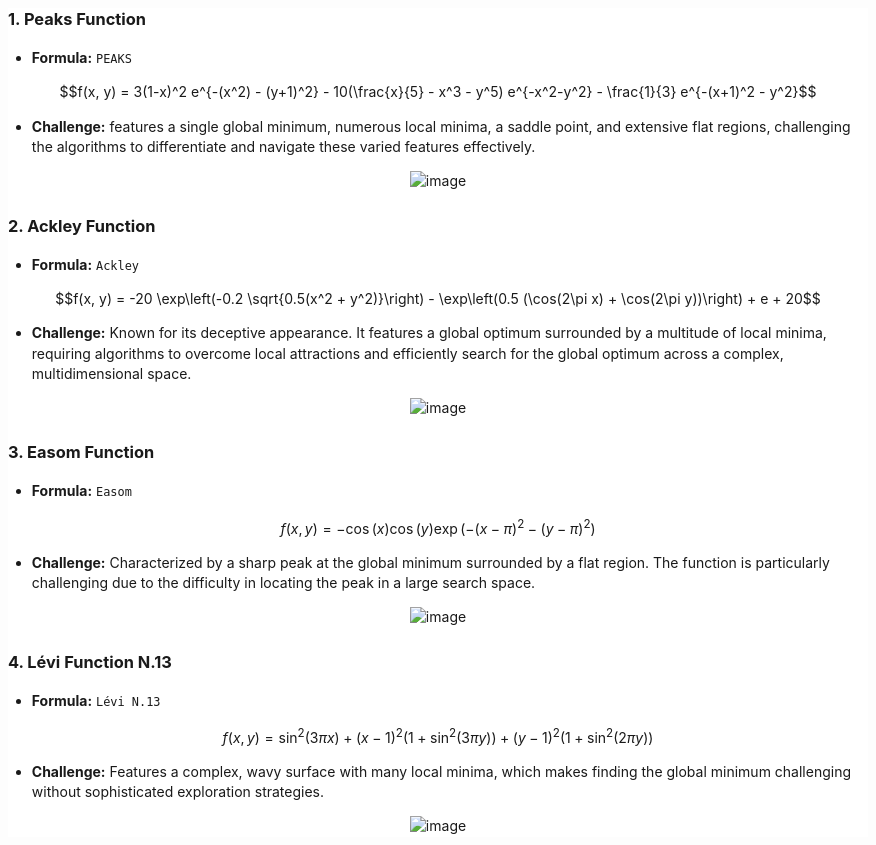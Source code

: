 ### 1. Peaks Function
- **Formula:** `PEAKS`
 
$$f(x, y) = 3(1-x)^2 e^{-(x^2) - (y+1)^2} - 10(\frac{x}{5} - x^3 - y^5) e^{-x^2-y^2} - \frac{1}{3} e^{-(x+1)^2 - y^2}$$
- **Challenge:** features a single global minimum, numerous local minima, a saddle point, and extensive flat regions, challenging the algorithms to differentiate and navigate these varied features effectively.
<p align="center">

  <img width="600" height="6378" alt="image" src="https://github.com/user-attachments/assets/7fc363bc-d4d0-4491-8603-8345b3251921" />
</p>

### 2. Ackley Function
- **Formula:** `Ackley`

$$f(x, y) = -20 \exp\left(-0.2 \sqrt{0.5(x^2 + y^2)}\right) - \exp\left(0.5 (\cos(2\pi x) + \cos(2\pi y))\right) + e + 20$$

- **Challenge:** Known for its deceptive appearance. It features a global optimum surrounded by a multitude of local minima, requiring algorithms to overcome local attractions and efficiently search for the global optimum across a complex, multidimensional space.
<p align="center">

  <img width="600" height="5475" alt="image" src="https://github.com/user-attachments/assets/c236ed2c-aff5-4cb7-8e7b-08837b8c756c" />
</p>

### 3. Easom Function
- **Formula:** `Easom`
  
$$f(x, y) = -\cos(x) \cos(y) \exp(-(x-\pi)^2-(y-\pi)^2)$$

- **Challenge:** Characterized by a sharp peak at the global minimum surrounded by a flat region. The function is particularly challenging due to the difficulty in locating the peak in a large search space.
<p align="center">

  <img width="600" height="5410" alt="image" src="https://github.com/user-attachments/assets/42d11f00-0019-4e54-9fff-2e8a659117b6" />

</p>

### 4. Lévi Function N.13
- **Formula:** `Lévi N.13`

$$f(x, y) = \sin^2(3\pi x) + (x-1)^2(1+\sin^2(3\pi y)) + (y-1)^2(1+\sin^2(2\pi y))$$

- **Challenge:** Features a complex, wavy surface with many local minima, which makes finding the global minimum challenging without sophisticated exploration strategies.
<p align="center">

  <img width="600" height="5426" alt="image" src="https://github.com/user-attachments/assets/3d626b8d-a0a1-4da7-b254-36ebf7230fc5" />
</p>
